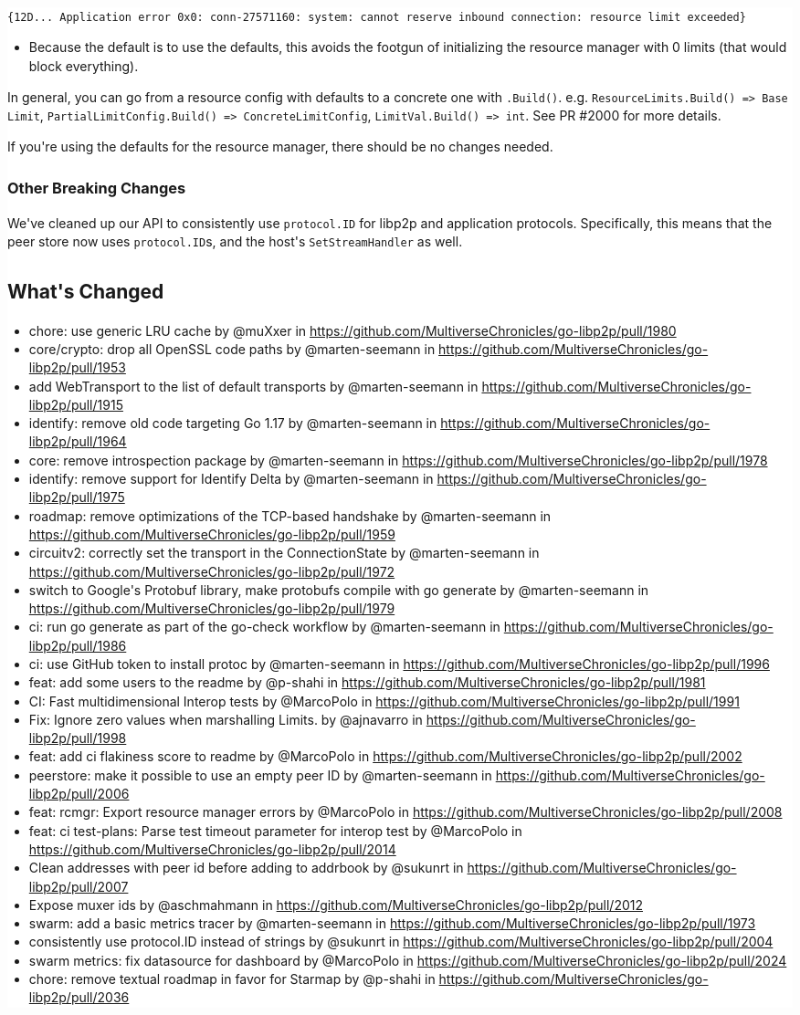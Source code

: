 ```{12D... Application error 0x0: conn-27571160: system: cannot reserve inbound connection: resource limit exceeded}```
  * Because the default is to use the defaults, this avoids the footgun of initializing the resource manager with 0 limits (that would block everything).

In general, you can go from a resource config with defaults to a concrete one with `.Build()`. e.g. `ResourceLimits.Build() => BaseLimit`, `PartialLimitConfig.Build() => ConcreteLimitConfig`, `LimitVal.Build() => int`. See PR #2000 for more details.

If you're using the defaults for the resource manager, there should be no changes needed.

### Other Breaking Changes <!-- omit in toc -->

We've cleaned up our API to consistently use `protocol.ID` for libp2p and application protocols. Specifically, this means that the peer store now uses `protocol.ID`s, and the host's `SetStreamHandler` as well.

## What's Changed <!-- omit in toc -->
* chore: use generic LRU cache by @muXxer in https://github.com/MultiverseChronicles/go-libp2p/pull/1980
* core/crypto: drop all OpenSSL code paths by @marten-seemann in https://github.com/MultiverseChronicles/go-libp2p/pull/1953
* add WebTransport to the list of default transports by @marten-seemann in https://github.com/MultiverseChronicles/go-libp2p/pull/1915
* identify: remove old code targeting Go 1.17 by @marten-seemann in https://github.com/MultiverseChronicles/go-libp2p/pull/1964
* core: remove introspection package by @marten-seemann in https://github.com/MultiverseChronicles/go-libp2p/pull/1978
* identify: remove support for Identify Delta by @marten-seemann in https://github.com/MultiverseChronicles/go-libp2p/pull/1975
* roadmap: remove optimizations of the TCP-based handshake by @marten-seemann in https://github.com/MultiverseChronicles/go-libp2p/pull/1959
* circuitv2: correctly set the transport in the ConnectionState by @marten-seemann in https://github.com/MultiverseChronicles/go-libp2p/pull/1972
* switch to Google's Protobuf library, make protobufs compile with go generate by @marten-seemann in https://github.com/MultiverseChronicles/go-libp2p/pull/1979
* ci: run go generate as part of the go-check workflow by @marten-seemann in https://github.com/MultiverseChronicles/go-libp2p/pull/1986
* ci: use GitHub token to install protoc by @marten-seemann in https://github.com/MultiverseChronicles/go-libp2p/pull/1996
* feat: add some users to the readme by @p-shahi in https://github.com/MultiverseChronicles/go-libp2p/pull/1981
* CI: Fast multidimensional Interop tests by @MarcoPolo in https://github.com/MultiverseChronicles/go-libp2p/pull/1991
* Fix: Ignore zero values when marshalling Limits. by @ajnavarro in https://github.com/MultiverseChronicles/go-libp2p/pull/1998
* feat: add ci flakiness score to readme by @MarcoPolo in https://github.com/MultiverseChronicles/go-libp2p/pull/2002
* peerstore: make it possible to use an empty peer ID by @marten-seemann in https://github.com/MultiverseChronicles/go-libp2p/pull/2006
* feat: rcmgr: Export resource manager errors by @MarcoPolo in https://github.com/MultiverseChronicles/go-libp2p/pull/2008
* feat: ci test-plans: Parse test timeout parameter for interop test by @MarcoPolo in https://github.com/MultiverseChronicles/go-libp2p/pull/2014
* Clean addresses with peer id before adding to addrbook by @sukunrt in https://github.com/MultiverseChronicles/go-libp2p/pull/2007
* Expose muxer ids by @aschmahmann in https://github.com/MultiverseChronicles/go-libp2p/pull/2012
* swarm: add a basic metrics tracer by @marten-seemann in https://github.com/MultiverseChronicles/go-libp2p/pull/1973
* consistently use protocol.ID instead of strings by @sukunrt in https://github.com/MultiverseChronicles/go-libp2p/pull/2004
* swarm metrics: fix datasource for dashboard by @MarcoPolo in https://github.com/MultiverseChronicles/go-libp2p/pull/2024
* chore: remove textual roadmap in favor for Starmap by @p-shahi in https://github.com/MultiverseChronicles/go-libp2p/pull/2036
```